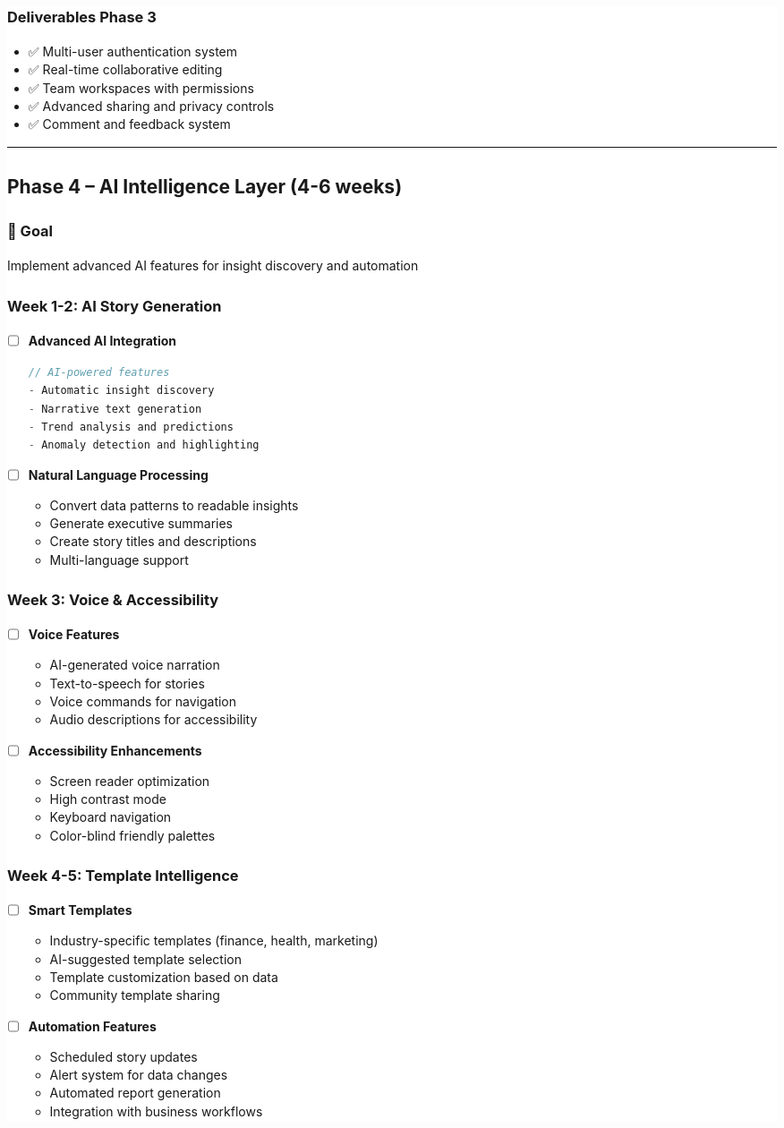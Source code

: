 ### Deliverables Phase 3
- ✅ Multi-user authentication system
- ✅ Real-time collaborative editing
- ✅ Team workspaces with permissions
- ✅ Advanced sharing and privacy controls
- ✅ Comment and feedback system

---

## Phase 4 – AI Intelligence Layer (4-6 weeks)

### 🎯 Goal
Implement advanced AI features for insight discovery and automation

### Week 1-2: AI Story Generation
- [ ] **Advanced AI Integration**
  ```typescript
  // AI-powered features
  - Automatic insight discovery
  - Narrative text generation
  - Trend analysis and predictions
  - Anomaly detection and highlighting
  ```

- [ ] **Natural Language Processing**
  - Convert data patterns to readable insights
  - Generate executive summaries
  - Create story titles and descriptions
  - Multi-language support

### Week 3: Voice & Accessibility
- [ ] **Voice Features**
  - AI-generated voice narration
  - Text-to-speech for stories
  - Voice commands for navigation
  - Audio descriptions for accessibility

- [ ] **Accessibility Enhancements**
  - Screen reader optimization
  - High contrast mode
  - Keyboard navigation
  - Color-blind friendly palettes

### Week 4-5: Template Intelligence
- [ ] **Smart Templates**
  - Industry-specific templates (finance, health, marketing)
  - AI-suggested template selection
  - Template customization based on data
  - Community template sharing

- [ ] **Automation Features**
  - Scheduled story updates
  - Alert system for data changes
  - Automated report generation
  - Integration with business workflows

